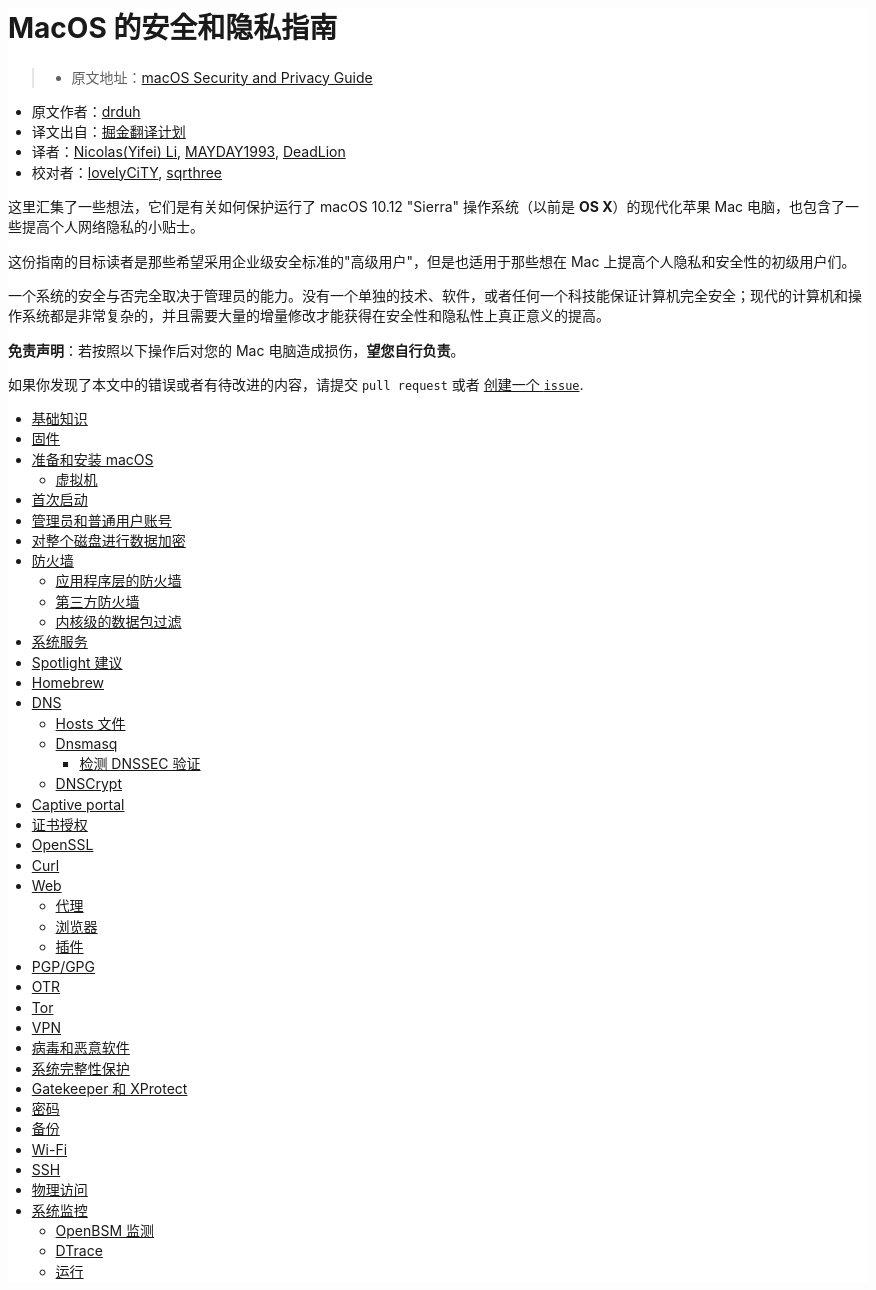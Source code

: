 # MacOS 的安全和隐私指南

> * 原文地址：[macOS Security and Privacy Guide](https://github.com/drduh/macOS-Security-and-Privacy-Guide)
* 原文作者：[drduh](https://github.com/drduh)
* 译文出自：[掘金翻译计划](https://github.com/xitu/gold-miner)
* 译者：[Nicolas(Yifei) Li](https://github.com/yifili09), [MAYDAY1993](https://github.com/MAYDAY1993), [DeadLion](https://github.com/DeadLion)
* 校对者：[lovelyCiTY](https://github.com/lovelyCiTY), [sqrthree](https://github.com/sqrthree)

这里汇集了一些想法，它们是有关如何保护运行了 macOS 10.12 "Sierra" 操作系统（以前是 **OS X**）的现代化苹果 Mac 电脑，也包含了一些提高个人网络隐私的小贴士。

这份指南的目标读者是那些希望采用企业级安全标准的"高级用户"，但是也适用于那些想在 Mac 上提高个人隐私和安全性的初级用户们。

一个系统的安全与否完全取决于管理员的能力。没有一个单独的技术、软件，或者任何一个科技能保证计算机完全安全；现代的计算机和操作系统都是非常复杂的，并且需要大量的增量修改才能获得在安全性和隐私性上真正意义的提高。

**免责声明**：若按照以下操作后对您的 Mac 电脑造成损伤，**望您自行负责**。

如果你发现了本文中的错误或者有待改进的内容，请提交 `pull request` 或者 [创建一个 `issue`](https://github.com/drduh/OS-X-Security-and-Privacy-Guide/issues).

- [基础知识](#基础知识)
- [固件](#固件)
- [准备和安装 macOS](#准备和安装-macos)
    - [虚拟机](#虚拟机)
- [首次启动](#首次启动)
- [管理员和普通用户账号](#管理员和普通用户账号) 
- [对整个磁盘进行数据加密](#对整个磁盘进行数据加密)
- [防火墙](#防火墙)
    - [应用程序层的防火墙](#应用程序层的防火墙)
    - [第三方防火墙](#第三方防火墙)
    - [内核级的数据包过滤](#内核级的数据包过滤)
- [系统服务](#系统服务)
- [Spotlight 建议](#spotlight-建议)
- [Homebrew](#homebrew)
- [DNS](#dns)
    - [Hosts 文件](#hosts-文件)
    - [Dnsmasq](#dnsmasq)
      - [检测 DNSSEC 验证](#检测-dnssec-验证)
    - [DNSCrypt](#dnscrypt)
- [Captive portal](#captive-portal)
- [证书授权](#证书授权)
- [OpenSSL](#openssl)
- [Curl](#curl)
- [Web](#web)
    - [代理](#代理)
    - [浏览器](#浏览器)
    - [插件](#插件)
- [PGP/GPG](#pgpgpg)
- [OTR](#otr)
- [Tor](#tor)
- [VPN](#vpn)
- [病毒和恶意软件](#病毒和恶意软件)
- [系统完整性保护](#系统完整性保护)
- [Gatekeeper 和 XProtect](#gatekeeper-和-xprotect)
- [密码](#密码)
- [备份](#备份)
- [Wi-Fi](#wi-fi)
- [SSH](#ssh)
- [物理访问](#物理访问)
- [系统监控](#系统监控)
    - [OpenBSM 监测](#openbsm-监测)
    - [DTrace](#dtrace)
    - [运行](#运行)